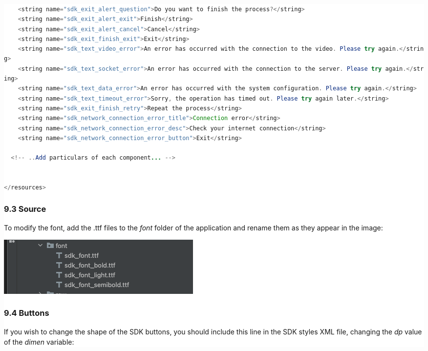 ``` java
    <string name="sdk_exit_alert_question">Do you want to finish the process?</string>
    <string name="sdk_exit_alert_exit">Finish</string>
    <string name="sdk_exit_alert_cancel">Cancel</string>
    <string name="sdk_exit_finish_exit">Exit</string>
    <string name="sdk_text_video_error">An error has occurred with the connection to the video. Please try again.</string>
    <string name="sdk_text_socket_error">An error has occurred with the connection to the server. Please try again.</string>
    <string name="sdk_text_data_error">An error has occurred with the system configuration. Please try again.</string>
    <string name="sdk_text_timeout_error">Sorry, the operation has timed out. Please try again later.</string>
    <string name="sdk_exit_finish_retry">Repeat the process</string>
    <string name="sdk_network_connection_error_title">Connection error</string>
    <string name="sdk_network_connection_error_desc">Check your internet connection</string>
    <string name="sdk_network_connection_error_button">Exit</string>
 
  <!-- ..Add particulars of each component... -->
  
  
</resources>
```

### 9.3 Source

To modify the font, add the .ttf files to the *font* folder of the
application and rename them as they appear in the image:

<img src="attachments/2563112997/2563113003.png" class="image-center"
loading="lazy" data-image-src="attachments/2563112997/2563113003.png"
data-height="111" data-width="387" data-unresolved-comment-count="0"
data-linked-resource-id="2563113003" data-linked-resource-version="1"
data-linked-resource-type="attachment"
data-linked-resource-default-alias="d886b449-da3f-4670-8f44-19f13fcb3d48.png"
data-base-url="https://facephicorporative.atlassian.net/wiki"
data-linked-resource-content-type="image/png"
data-linked-resource-container-id="2563112997"
data-linked-resource-container-version="2"
data-media-id="d17083d1-f15d-47d0-b16b-889787e509be"
data-media-type="file" />

### 9.4 Buttons

If you wish to change the shape of the SDK buttons, you should include
this line in the SDK styles XML file, changing the *dp* value of the
*dimen* variable:
